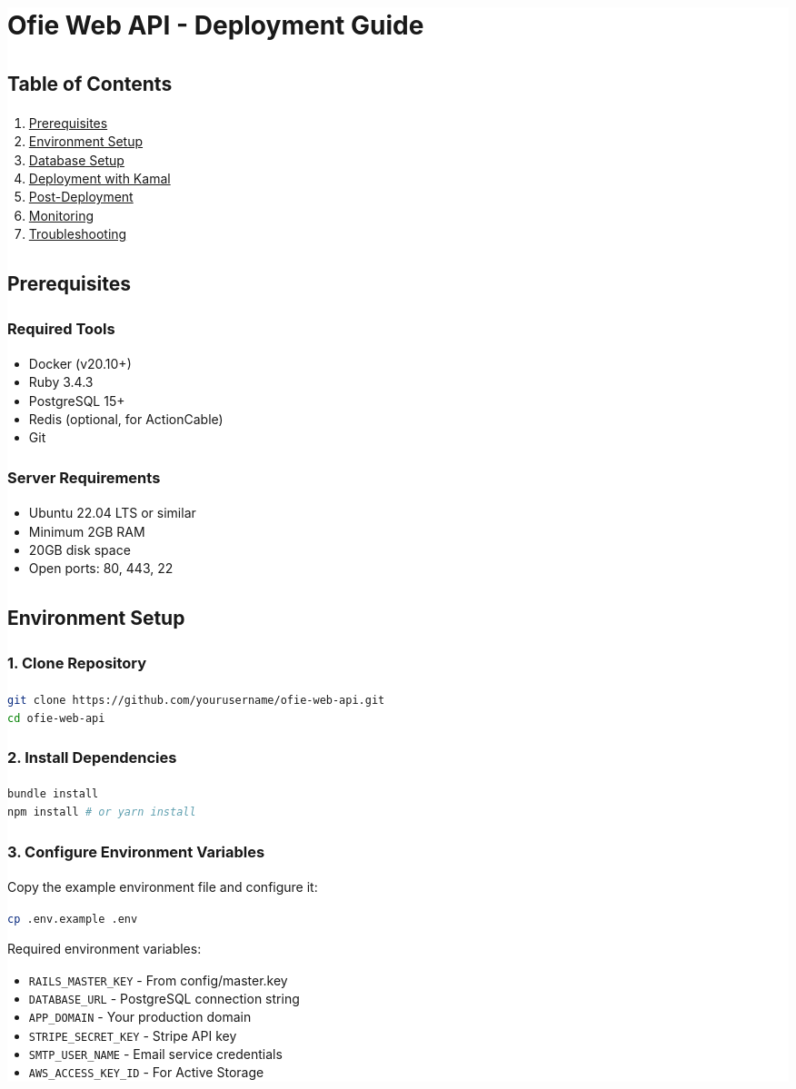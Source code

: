 # Ofie Web API - Deployment Guide

## Table of Contents
1. [Prerequisites](#prerequisites)
2. [Environment Setup](#environment-setup)
3. [Database Setup](#database-setup)
4. [Deployment with Kamal](#deployment-with-kamal)
5. [Post-Deployment](#post-deployment)
6. [Monitoring](#monitoring)
7. [Troubleshooting](#troubleshooting)

## Prerequisites

### Required Tools
- Docker (v20.10+)
- Ruby 3.4.3
- PostgreSQL 15+
- Redis (optional, for ActionCable)
- Git

### Server Requirements
- Ubuntu 22.04 LTS or similar
- Minimum 2GB RAM
- 20GB disk space
- Open ports: 80, 443, 22

## Environment Setup

### 1. Clone Repository
```bash
git clone https://github.com/yourusername/ofie-web-api.git
cd ofie-web-api
```

### 2. Install Dependencies
```bash
bundle install
npm install # or yarn install
```

### 3. Configure Environment Variables
Copy the example environment file and configure it:
```bash
cp .env.example .env
```

Required environment variables:
- `RAILS_MASTER_KEY` - From config/master.key
- `DATABASE_URL` - PostgreSQL connection string
- `APP_DOMAIN` - Your production domain
- `STRIPE_SECRET_KEY` - Stripe API key
- `SMTP_USER_NAME` - Email service credentials
- `AWS_ACCESS_KEY_ID` - For Active Storage
